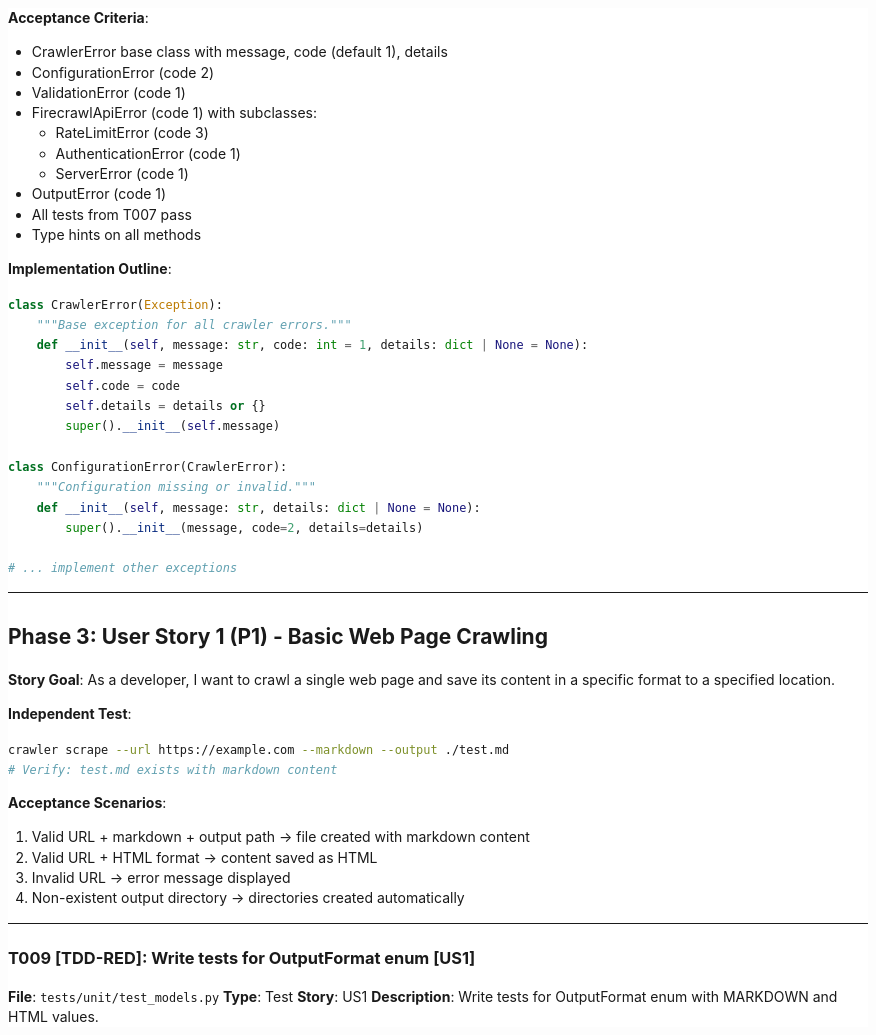 **Acceptance Criteria**:
- CrawlerError base class with message, code (default 1), details
- ConfigurationError (code 2)
- ValidationError (code 1)
- FirecrawlApiError (code 1) with subclasses:
  - RateLimitError (code 3)
  - AuthenticationError (code 1)
  - ServerError (code 1)
- OutputError (code 1)
- All tests from T007 pass
- Type hints on all methods

**Implementation Outline**:
```python
class CrawlerError(Exception):
    """Base exception for all crawler errors."""
    def __init__(self, message: str, code: int = 1, details: dict | None = None):
        self.message = message
        self.code = code
        self.details = details or {}
        super().__init__(self.message)

class ConfigurationError(CrawlerError):
    """Configuration missing or invalid."""
    def __init__(self, message: str, details: dict | None = None):
        super().__init__(message, code=2, details=details)

# ... implement other exceptions
```

---

## Phase 3: User Story 1 (P1) - Basic Web Page Crawling

**Story Goal**: As a developer, I want to crawl a single web page and save its content in a specific format to a specified location.

**Independent Test**:
```bash
crawler scrape --url https://example.com --markdown --output ./test.md
# Verify: test.md exists with markdown content
```

**Acceptance Scenarios**:
1. Valid URL + markdown + output path → file created with markdown content
2. Valid URL + HTML format → content saved as HTML
3. Invalid URL → error message displayed
4. Non-existent output directory → directories created automatically

---

### T009 [TDD-RED]: Write tests for OutputFormat enum [US1]
**File**: `tests/unit/test_models.py`
**Type**: Test
**Story**: US1
**Description**: Write tests for OutputFormat enum with MARKDOWN and HTML values.
